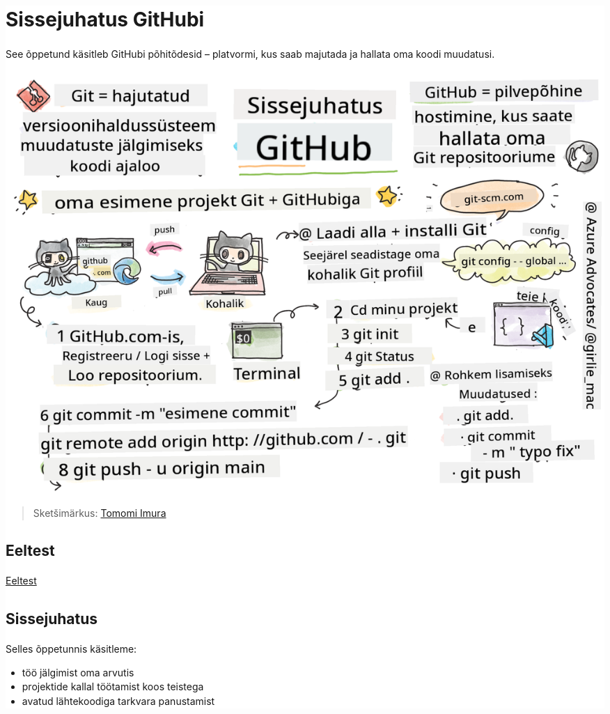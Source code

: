
# Sissejuhatus GitHubi

See õppetund käsitleb GitHubi põhitõdesid – platvormi, kus saab majutada ja hallata oma koodi muudatusi.

![Sissejuhatus GitHubi](../../../../translated_images/webdev101-github.8846d7971abef6f947909b4f9d343e2a23778aa716ca6b9d71df7174ee5009ac.et.png)
> Sketšimärkus: [Tomomi Imura](https://twitter.com/girlie_mac)

## Eeltest
[Eeltest](https://ff-quizzes.netlify.app)

## Sissejuhatus

Selles õppetunnis käsitleme:

- töö jälgimist oma arvutis
- projektide kallal töötamist koos teistega
- avatud lähtekoodiga tarkvara panustamist
